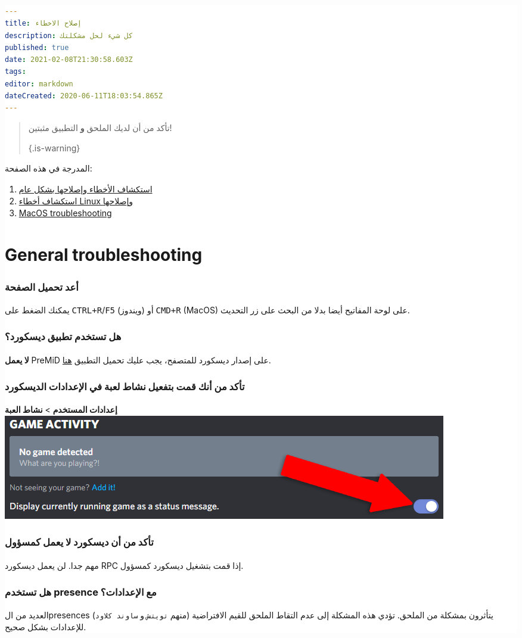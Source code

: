 ```yaml
---
title: إصلاح الاخطاء
description: كل شيء لحل مشكلتك
published: true
date: 2021-02-08T21:30:58.603Z
tags:
editor: markdown
dateCreated: 2020-06-11T18:03:54.865Z
---
```


> تأكد من أن لديك الملحق **و** التطبيق مثبتين! 
> 
> {.is-warning}

المدرجة في هذه الصفحة:
1. [استكشاف الأخطاء وإصلاحها بشكل عام](https://docs.premid.app/troubleshooting#general)
2. [استكشاف أخطاء Linux وإصلاحها](https://docs.premid.app/troubleshooting#linux)
3. [MacOS troubleshooting](https://docs.premid.app/troubleshooting#macos)

<a name="general"></a>

# General troubleshooting
### أعد تحميل الصفحة
يمكنك الضغط على <kbd>CTRL+R</kbd>/<kbd>F5</kbd> (ويندوز) أو <kbd>CMD+R</kbd> (MacOS) على لوحة المفاتيح أيضا بدلا من البحث على زر التحديث.

### هل تستخدم تطبيق ديسكورد؟
**لا يعمل** PreMiD على إصدار ديسكورد للمتصفح، يجب عليك تحميل التطبيق [هنا](https://discord.com/download).

### تأكد من أنك قمت بتفعيل نشاط لعبة في الإعدادات الديسكورد
**إعدادات المستخدم** > **نشاط العبة** ![gameactivity_edited.png](/gameactivity_edited.png)

### تأكد من أن ديسكورد لا يعمل كمسؤول
مهم جدا. لن يعمل ديسكورد RPC إذا قمت بتشغيل ديسكورد كمسؤول.

### هل تستخدم presence مع الإعدادات؟
العديد من الpresences (منهم `تويتش` و `ساوند كلاود`) يتأثرون بمشكلة من الملحق. تؤدي هذه المشكلة إلى عدم التقاط الملحق للقيم الافتراضية للإعدادات بشكل صحيح.
